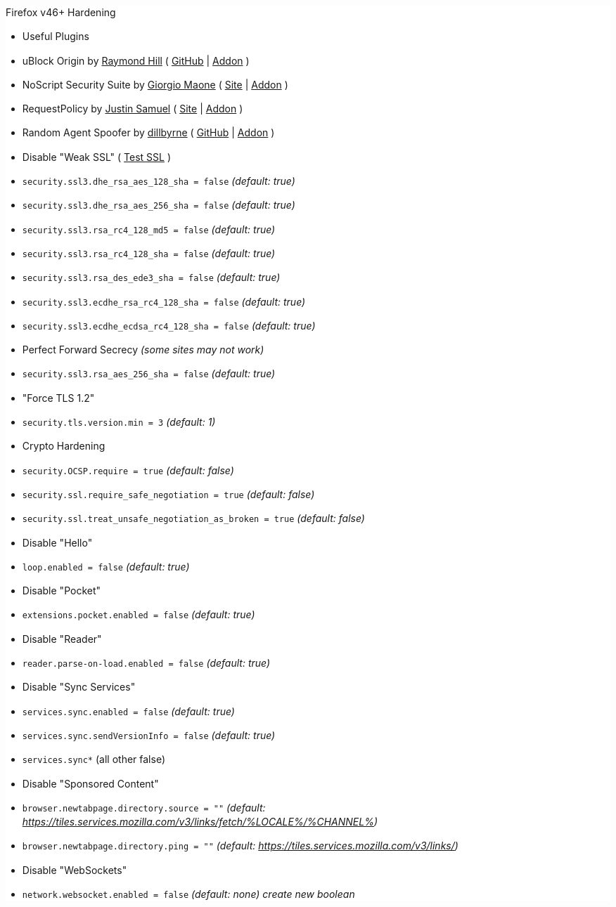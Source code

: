 Firefox v46+ Hardening

* Useful Plugins
 * uBlock Origin by [Raymond Hill](https://github.com/gorhill) ( [GitHub](https://github.com/gorhill/uBlock/) | [Addon](https://addons.mozilla.org/en-US/firefox/addon/ublock-origin/) )
 * NoScript Security Suite by [Giorgio Maone](https://maone.net/) ( [Site](https://noscript.net/) | [Addon](https://addons.mozilla.org/en-US/firefox/addon/noscript/) )
 * RequestPolicy by [Justin Samuel](https://justinsamuel.com/) ( [Site](https://www.requestpolicy.com) | [Addon](https://addons.mozilla.org/en-US/firefox/addon/requestpolicy/) )
 * Random Agent Spoofer by [dillbyrne](https://dillbyrne.github.io/) ( [GitHub](https://github.com/dillbyrne/random-agent-spoofer) | [Addon](https://addons.mozilla.org/en-US/firefox/addon/random-agent-spoofer/) )

* Disable "Weak SSL" ( [Test SSL](https://www.howsmyssl.com/) )
 * ``security.ssl3.dhe_rsa_aes_128_sha = false`` *(default: true)*
 * ``security.ssl3.dhe_rsa_aes_256_sha = false`` *(default: true)*
 * ``security.ssl3.rsa_rc4_128_md5 = false`` *(default: true)*
 * ``security.ssl3.rsa_rc4_128_sha = false`` *(default: true)*
 * ``security.ssl3.rsa_des_ede3_sha = false`` *(default: true)*
 * ``security.ssl3.ecdhe_rsa_rc4_128_sha = false`` *(default: true)*
 * ``security.ssl3.ecdhe_ecdsa_rc4_128_sha = false`` *(default: true)*

* Perfect Forward Secrecy *(some sites may not work)*
 * ``security.ssl3.rsa_aes_256_sha = false`` *(default: true)*

* "Force TLS 1.2"
 * ``security.tls.version.min = 3`` *(default: 1)*

* Crypto Hardening
 * ``security.OCSP.require = true`` *(default: false)*
 * ``security.ssl.require_safe_negotiation = true`` *(default: false)*
 * ``security.ssl.treat_unsafe_negotiation_as_broken = true`` *(default: false)*

* Disable "Hello"
 * ``loop.enabled = false`` *(default: true)*

* Disable "Pocket"
 * ``extensions.pocket.enabled = false`` *(default: true)*

* Disable "Reader"
 * ``reader.parse-on-load.enabled = false`` *(default: true)*

* Disable "Sync Services"
 * ``services.sync.enabled = false`` *(default: true)*
 * ``services.sync.sendVersionInfo = false`` *(default: true)*
 * ``services.sync*`` (all other false)

* Disable "Sponsored Content"
 * ``browser.newtabpage.directory.source = ""`` *(default: https://tiles.services.mozilla.com/v3/links/fetch/%LOCALE%/%CHANNEL%)*
 * ``browser.newtabpage.directory.ping = ""`` *(default: https://tiles.services.mozilla.com/v3/links/)*

* Disable "WebSockets"
 * ``network.websocket.enabled = false`` *(default: none)* *create new boolean*
